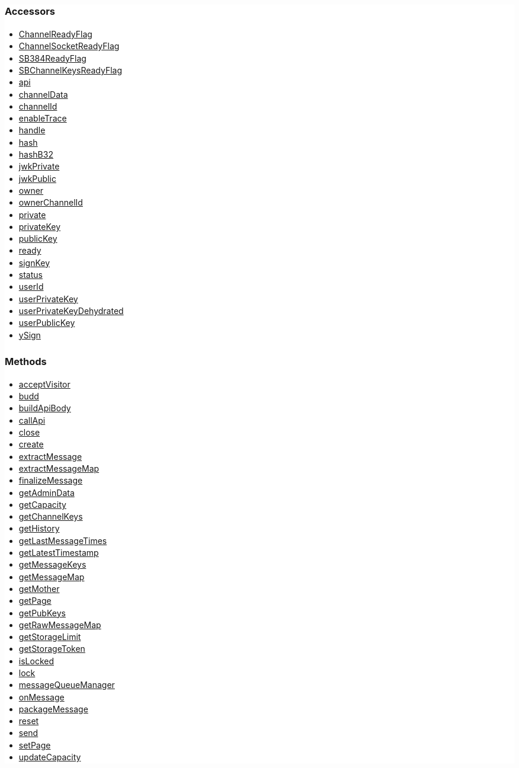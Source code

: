 ### Accessors

- [ChannelReadyFlag](ChannelSocket.md#channelreadyflag)
- [ChannelSocketReadyFlag](ChannelSocket.md#channelsocketreadyflag)
- [SB384ReadyFlag](ChannelSocket.md#sb384readyflag)
- [SBChannelKeysReadyFlag](ChannelSocket.md#sbchannelkeysreadyflag)
- [api](ChannelSocket.md#api)
- [channelData](ChannelSocket.md#channeldata)
- [channelId](ChannelSocket.md#channelid)
- [enableTrace](ChannelSocket.md#enabletrace)
- [handle](ChannelSocket.md#handle)
- [hash](ChannelSocket.md#hash)
- [hashB32](ChannelSocket.md#hashb32)
- [jwkPrivate](ChannelSocket.md#jwkprivate)
- [jwkPublic](ChannelSocket.md#jwkpublic)
- [owner](ChannelSocket.md#owner)
- [ownerChannelId](ChannelSocket.md#ownerchannelid)
- [private](ChannelSocket.md#private)
- [privateKey](ChannelSocket.md#privatekey)
- [publicKey](ChannelSocket.md#publickey)
- [ready](ChannelSocket.md#ready)
- [signKey](ChannelSocket.md#signkey)
- [status](ChannelSocket.md#status)
- [userId](ChannelSocket.md#userid)
- [userPrivateKey](ChannelSocket.md#userprivatekey)
- [userPrivateKeyDehydrated](ChannelSocket.md#userprivatekeydehydrated)
- [userPublicKey](ChannelSocket.md#userpublickey)
- [ySign](ChannelSocket.md#ysign)

### Methods

- [acceptVisitor](ChannelSocket.md#acceptvisitor)
- [budd](ChannelSocket.md#budd)
- [buildApiBody](ChannelSocket.md#buildapibody)
- [callApi](ChannelSocket.md#callapi)
- [close](ChannelSocket.md#close)
- [create](ChannelSocket.md#create)
- [extractMessage](ChannelSocket.md#extractmessage)
- [extractMessageMap](ChannelSocket.md#extractmessagemap)
- [finalizeMessage](ChannelSocket.md#finalizemessage)
- [getAdminData](ChannelSocket.md#getadmindata)
- [getCapacity](ChannelSocket.md#getcapacity)
- [getChannelKeys](ChannelSocket.md#getchannelkeys)
- [getHistory](ChannelSocket.md#gethistory)
- [getLastMessageTimes](ChannelSocket.md#getlastmessagetimes)
- [getLatestTimestamp](ChannelSocket.md#getlatesttimestamp)
- [getMessageKeys](ChannelSocket.md#getmessagekeys)
- [getMessageMap](ChannelSocket.md#getmessagemap)
- [getMother](ChannelSocket.md#getmother)
- [getPage](ChannelSocket.md#getpage)
- [getPubKeys](ChannelSocket.md#getpubkeys)
- [getRawMessageMap](ChannelSocket.md#getrawmessagemap)
- [getStorageLimit](ChannelSocket.md#getstoragelimit)
- [getStorageToken](ChannelSocket.md#getstoragetoken)
- [isLocked](ChannelSocket.md#islocked)
- [lock](ChannelSocket.md#lock)
- [messageQueueManager](ChannelSocket.md#messagequeuemanager)
- [onMessage](ChannelSocket.md#onmessage)
- [packageMessage](ChannelSocket.md#packagemessage)
- [reset](ChannelSocket.md#reset)
- [send](ChannelSocket.md#send)
- [setPage](ChannelSocket.md#setpage)
- [updateCapacity](ChannelSocket.md#updatecapacity)